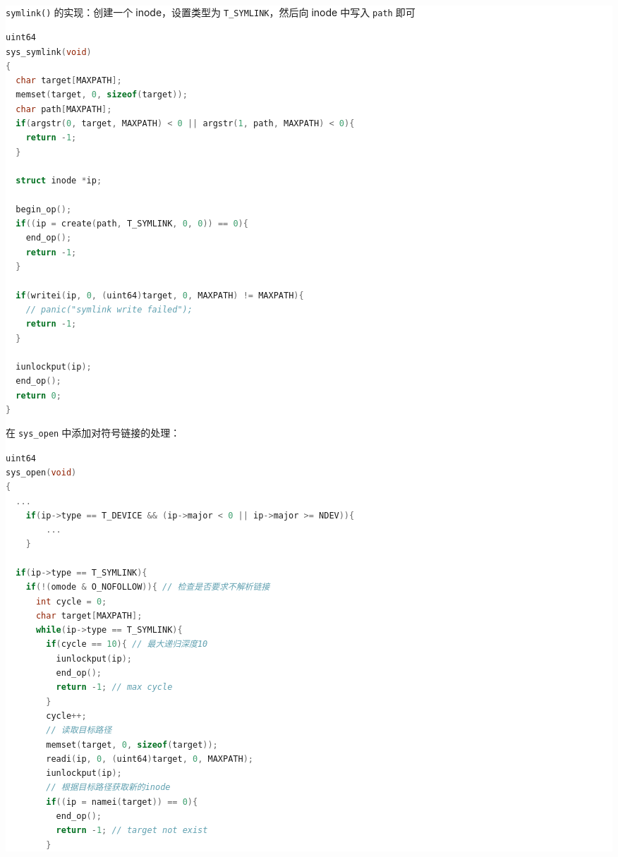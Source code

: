 

`symlink()` 的实现：创建一个 inode，设置类型为 `T_SYMLINK`，然后向 inode 中写入 `path` 即可

```c
uint64
sys_symlink(void)
{
  char target[MAXPATH];
  memset(target, 0, sizeof(target));
  char path[MAXPATH];
  if(argstr(0, target, MAXPATH) < 0 || argstr(1, path, MAXPATH) < 0){
    return -1;
  }
  
  struct inode *ip;

  begin_op();
  if((ip = create(path, T_SYMLINK, 0, 0)) == 0){
    end_op();
    return -1;
  }

  if(writei(ip, 0, (uint64)target, 0, MAXPATH) != MAXPATH){
    // panic("symlink write failed");
    return -1;
  }

  iunlockput(ip);
  end_op();
  return 0;
}
```



在 `sys_open` 中添加对符号链接的处理：

```c
uint64
sys_open(void)
{
  ...
	if(ip->type == T_DEVICE && (ip->major < 0 || ip->major >= NDEV)){
		...
	}

  if(ip->type == T_SYMLINK){
    if(!(omode & O_NOFOLLOW)){ // 检查是否要求不解析链接
      int cycle = 0;
      char target[MAXPATH];
      while(ip->type == T_SYMLINK){
        if(cycle == 10){ // 最大递归深度10
          iunlockput(ip);
          end_op();
          return -1; // max cycle
        }
        cycle++;
        // 读取目标路径
        memset(target, 0, sizeof(target));
        readi(ip, 0, (uint64)target, 0, MAXPATH);
        iunlockput(ip);
        // 根据目标路径获取新的inode
        if((ip = namei(target)) == 0){
          end_op();
          return -1; // target not exist
        }
```
